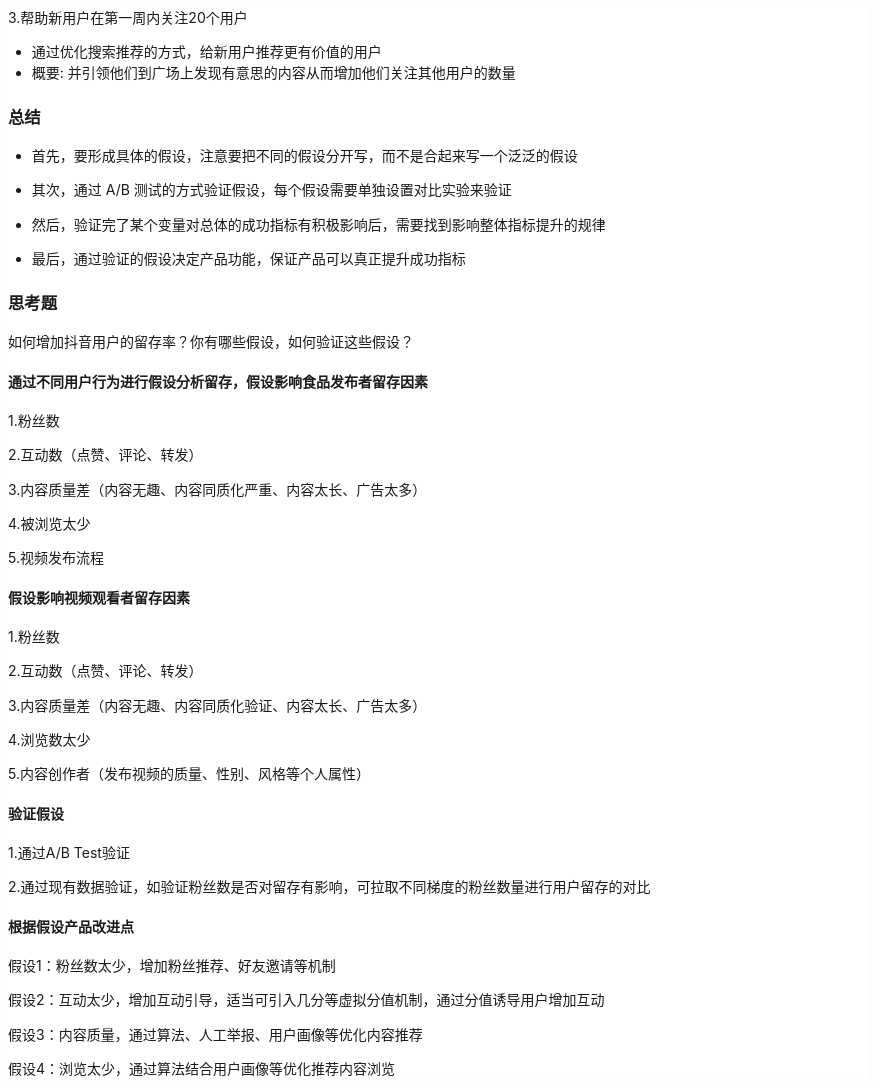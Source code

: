 3.帮助新用户在第一周内关注20个用户

- 通过优化搜索推荐的方式，给新用户推荐更有价值的用户
- 概要: 并引领他们到广场上发现有意思的内容从而增加他们关注其他用户的数量



### 总结

- 首先，要形成具体的假设，注意要把不同的假设分开写，而不是合起来写一个泛泛的假设

- 其次，通过 A/B 测试的方式验证假设，每个假设需要单独设置对比实验来验证

- 然后，验证完了某个变量对总体的成功指标有积极影响后，需要找到影响整体指标提升的规律

- 最后，通过验证的假设决定产品功能，保证产品可以真正提升成功指标



### 思考题

如何增加抖音用户的留存率？你有哪些假设，如何验证这些假设？

#### 通过不同用户行为进行假设分析留存，假设影响食品发布者留存因素

1.粉丝数

2.互动数（点赞、评论、转发）

3.内容质量差（内容无趣、内容同质化严重、内容太长、广告太多）

4.被浏览太少

5.视频发布流程

#### 假设影响视频观看者留存因素

1.粉丝数

2.互动数（点赞、评论、转发）

3.内容质量差（内容无趣、内容同质化验证、内容太长、广告太多）

4.浏览数太少

5.内容创作者（发布视频的质量、性别、风格等个人属性）

#### 验证假设

1.通过A/B Test验证

2.通过现有数据验证，如验证粉丝数是否对留存有影响，可拉取不同梯度的粉丝数量进行用户留存的对比

#### 根据假设产品改进点

假设1：粉丝数太少，增加粉丝推荐、好友邀请等机制

假设2：互动太少，增加互动引导，适当可引入几分等虚拟分值机制，通过分值诱导用户增加互动

假设3：内容质量，通过算法、人工举报、用户画像等优化内容推荐

假设4：浏览太少，通过算法结合用户画像等优化推荐内容浏览
